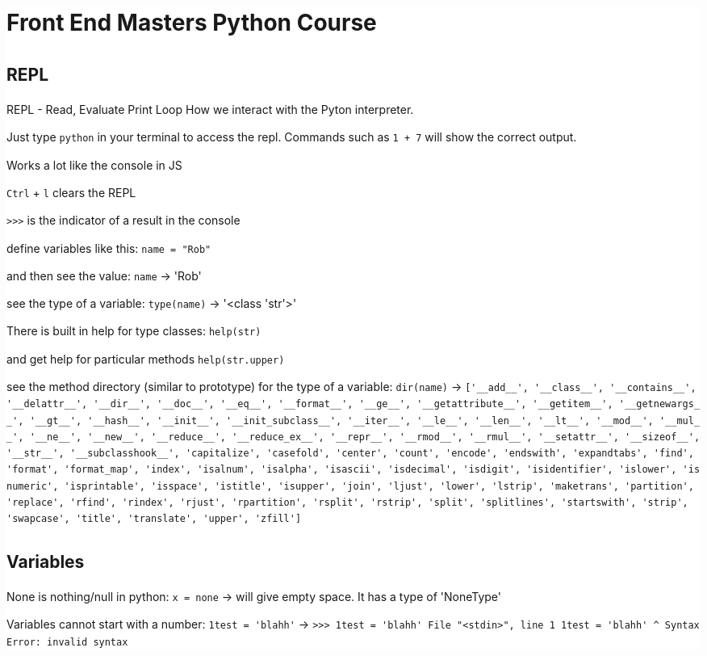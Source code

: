 
# Front End Masters Python Course

## REPL
REPL - Read, Evaluate Print Loop
How we interact with the Pyton interpreter.

Just type `python` in your terminal to access the repl. Commands such as `1 + 7` will show the correct output.

Works a lot like the console in JS

`Ctrl` + `l` clears the REPL

`>>>` is the indicator of a result in the console

define variables like this:
`name = "Rob"`

and then see the value:
`name` -> 'Rob'

see the type of a variable:
`type(name)` -> '<class 'str'>'

There is built in help for type classes:
`help(str)`

and get help for particular methods
`help(str.upper)`

see the method directory (similar to prototype) for the type of a variable:
`dir(name)` -> 
`['__add__', '__class__', '__contains__', '__delattr__', '__dir__', '__doc__', '__eq__', '__format__', '__ge__', '__getattribute__', '__getitem__', '__getnewargs__', '__gt__', '__hash__', '__init__', '__init_subclass__', '__iter__', '__le__', '__len__', '__lt__', '__mod__', '__mul__', '__ne__', '__new__', '__reduce__', '__reduce_ex__', '__repr__', '__rmod__', '__rmul__', '__setattr__', '__sizeof__', '__str__', '__subclasshook__', 'capitalize', 'casefold', 'center', 'count', 'encode', 'endswith', 'expandtabs', 'find', 'format', 'format_map', 'index', 'isalnum', 'isalpha', 'isascii', 'isdecimal', 'isdigit', 'isidentifier', 'islower', 'isnumeric', 'isprintable', 'isspace', 'istitle', 'isupper', 'join', 'ljust', 'lower', 'lstrip', 'maketrans', 'partition', 'replace', 'rfind', 'rindex', 'rjust', 'rpartition', 'rsplit', 'rstrip', 'split', 'splitlines', 'startswith', 'strip', 'swapcase', 'title', 'translate', 'upper', 'zfill']`

## Variables

None is nothing/null in python:
`x = none` -> will give empty space. It has a type of 'NoneType'

Variables cannot start with a number:
`1test = 'blahh'` -> `>>> 1test = 'blahh'
  File "<stdin>", line 1
    1test = 'blahh'
        ^
SyntaxError: invalid syntax`
